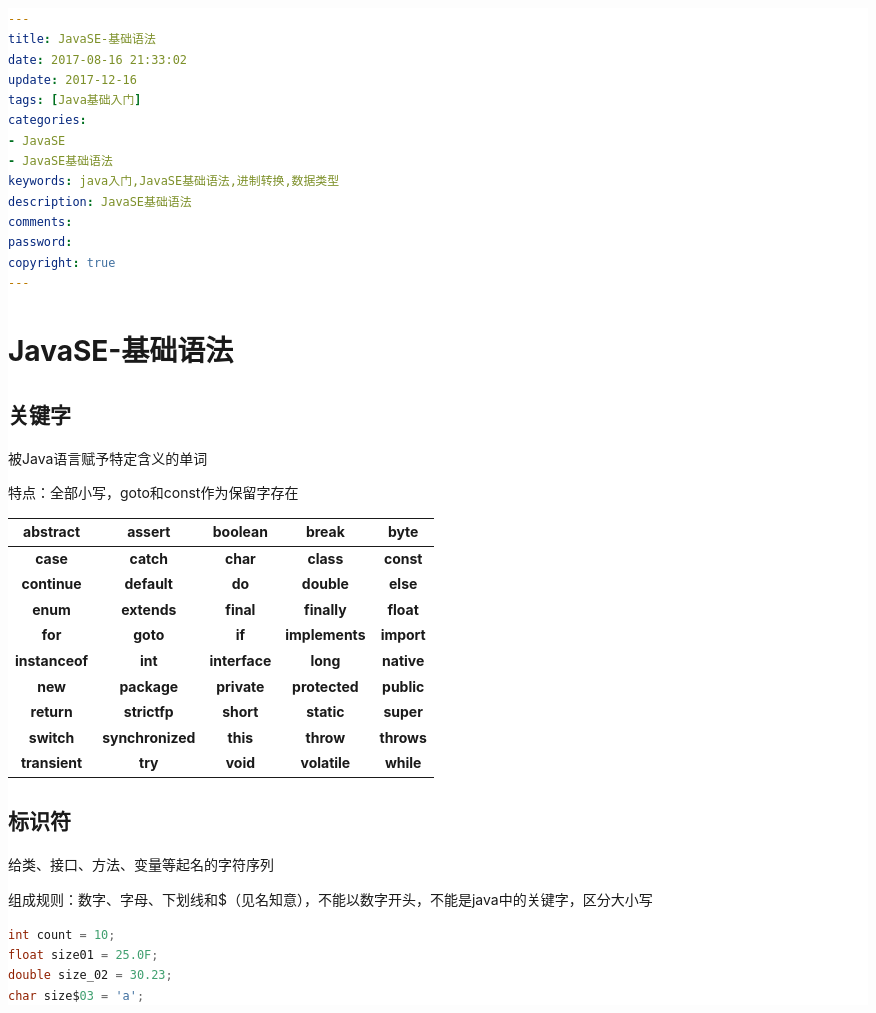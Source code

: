 ```yaml
---
title: JavaSE-基础语法
date: 2017-08-16 21:33:02
update: 2017-12-16
tags: [Java基础入门]
categories:
- JavaSE
- JavaSE基础语法
keywords: java入门,JavaSE基础语法,进制转换,数据类型
description: JavaSE基础语法
comments:
password:
copyright: true
---
```

# JavaSE-基础语法

## 关键字

被Java语言赋予特定含义的单词

特点：全部小写，goto和const作为保留字存在

|    abstract    |      assert      |    boolean    |     break      |    byte    |
| :------------: | :--------------: | :-----------: | :------------: | :--------: |
|    **case**    |    **catch**     |   **char**    |   **class**    | **const**  |
|  **continue**  |   **default**    |    **do**     |   **double**   |  **else**  |
|    **enum**    |   **extends**    |   **final**   |  **finally**   | **float**  |
|    **for**     |     **goto**     |    **if**     | **implements** | **import** |
| **instanceof** |     **int**      | **interface** |    **long**    | **native** |
|    **new**     |   **package**    |  **private**  | **protected**  | **public** |
|   **return**   |   **strictfp**   |   **short**   |   **static**   | **super**  |
|   **switch**   | **synchronized** |   **this**    |   **throw**    | **throws** |
| **transient**  |     **try**      |   **void**    |  **volatile**  | **while**  |

## 标识符

给类、接口、方法、变量等起名的字符序列

组成规则：数字、字母、下划线和$（见名知意），不能以数字开头，不能是java中的关键字，区分大小写

``` java
int count = 10;
float size01 = 25.0F;
double size_02 = 30.23;
char size$03 = 'a';
```
